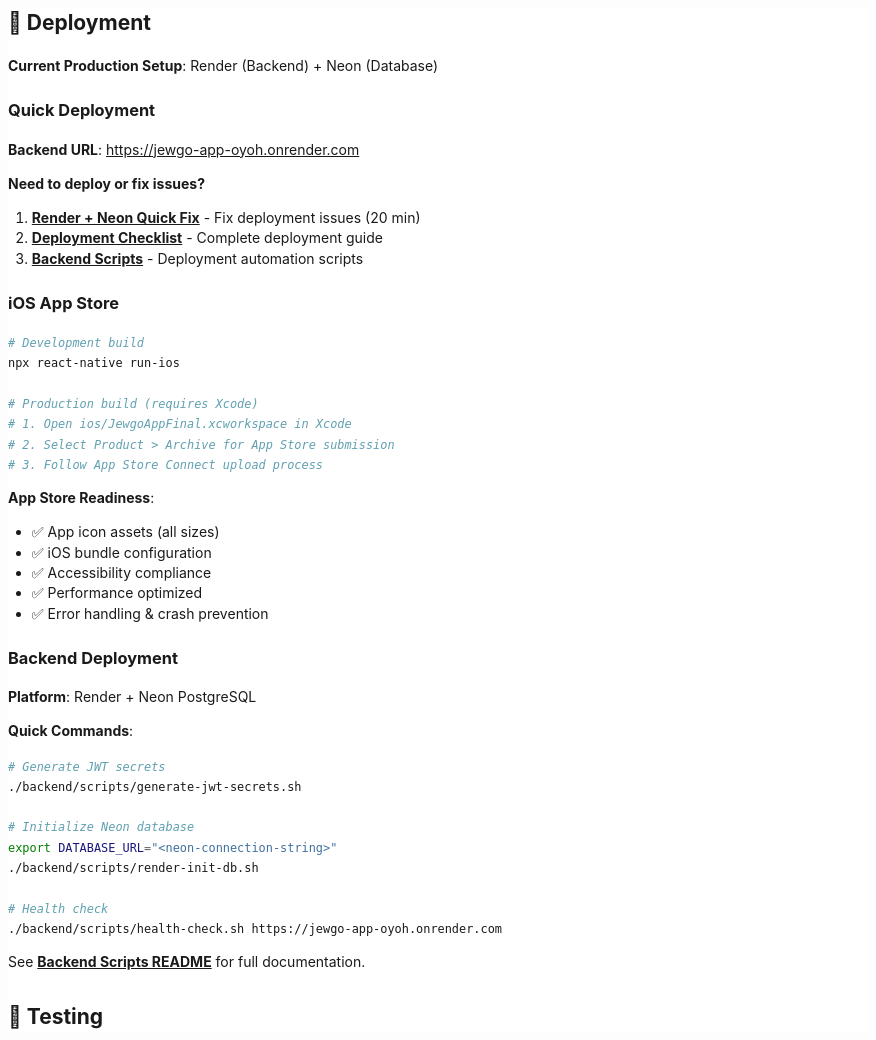 ## 🚀 Deployment

**Current Production Setup**: Render (Backend) + Neon (Database)

### Quick Deployment

**Backend URL**: https://jewgo-app-oyoh.onrender.com

**Need to deploy or fix issues?**

1. **[Render + Neon Quick Fix](RENDER_NEON_QUICK_FIX.md)** - Fix deployment issues (20 min)
2. **[Deployment Checklist](docs/deployment/DEPLOYMENT_CHECKLIST.md)** - Complete deployment guide
3. **[Backend Scripts](backend/scripts/README.md)** - Deployment automation scripts

### iOS App Store

```bash
# Development build
npx react-native run-ios

# Production build (requires Xcode)
# 1. Open ios/JewgoAppFinal.xcworkspace in Xcode
# 2. Select Product > Archive for App Store submission
# 3. Follow App Store Connect upload process
```

**App Store Readiness**:

- ✅ App icon assets (all sizes)
- ✅ iOS bundle configuration
- ✅ Accessibility compliance
- ✅ Performance optimized
- ✅ Error handling & crash prevention

### Backend Deployment

**Platform**: Render + Neon PostgreSQL

**Quick Commands**:

```bash
# Generate JWT secrets
./backend/scripts/generate-jwt-secrets.sh

# Initialize Neon database
export DATABASE_URL="<neon-connection-string>"
./backend/scripts/render-init-db.sh

# Health check
./backend/scripts/health-check.sh https://jewgo-app-oyoh.onrender.com
```

See **[Backend Scripts README](backend/scripts/README.md)** for full documentation.

## 🧪 Testing
